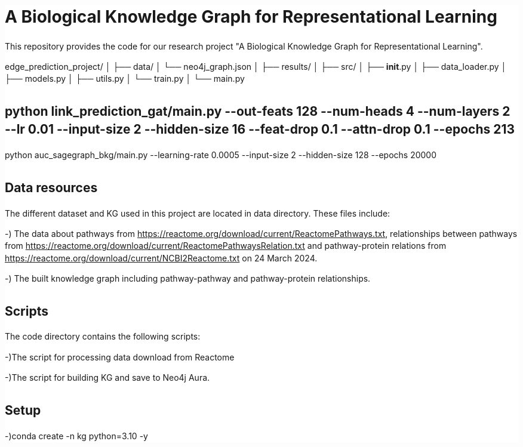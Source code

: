 # A Biological Knowledge Graph for Representational Learning 
This repository provides the code for our research project "A Biological Knowledge Graph for Representational Learning".

 
edge_prediction_project/
│
├── data/
│   └── neo4j_graph.json
│
├── results/
│
├── src/
│   ├── __init__.py
│   ├── data_loader.py
│   ├── models.py
│   ├── utils.py
│   └── train.py
│
└── main.py

## python link_prediction_gat/main.py --out-feats 128 --num-heads 4 --num-layers 2 --lr 0.01 --input-size 2 --hidden-size 16 --feat-drop 0.1 --attn-drop 0.1 --epochs 213

python auc_sagegraph_bkg/main.py --learning-rate 0.0005 --input-size 2 --hidden-size 128 --epochs 20000

## Data resources
The different dataset and KG used in this project are located in data directory. These files include:

-) The data about pathways from https://reactome.org/download/current/ReactomePathways.txt, relationships between pathways from https://reactome.org/download/current/ReactomePathwaysRelation.txt and pathway-protein relations from https://reactome.org/download/current/NCBI2Reactome.txt on 24 March 2024.

-) The built knowledge graph including pathway-pathway and pathway-protein relationships.


## Scripts
The code directory contains the following scripts:

-)The script for processing data download from Reactome

-)The script for building KG and save to Neo4j Aura.


## Setup
-)conda create -n kg python=3.10 -y
